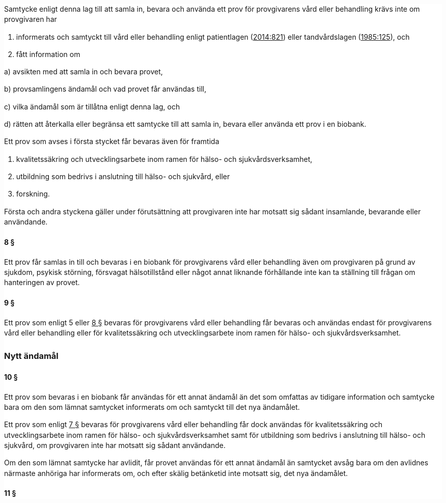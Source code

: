 Samtycke enligt denna lag till att samla in, bevara och använda ett prov för provgivarens vård eller behandling krävs inte om provgivaren har

1. informerats och samtyckt till vård eller behandling enligt patientlagen ([2014:821](https://selex.se/eli/sfs/2014/821)) eller tandvårdslagen ([1985:125](https://selex.se/eli/sfs/1985/125)), och

2. fått information om

a) avsikten med att samla in och bevara provet,

b) provsamlingens ändamål och vad provet får användas till,

c) vilka ändamål som är tillåtna enligt denna lag, och

d) rätten att återkalla eller begränsa ett samtycke till att samla in, bevara eller använda ett prov i en biobank.

Ett prov som avses i första stycket får bevaras även för framtida

1. kvalitetssäkring och utvecklingsarbete inom ramen för hälso- och sjukvårdsverksamhet,

2. utbildning som bedrivs i anslutning till hälso- och sjukvård, eller

3. forskning.

Första och andra styckena gäller under förutsättning att provgivaren inte har motsatt sig sådant insamlande, bevarande eller användande.

#### 8 §

Ett prov får samlas in till och bevaras i en biobank för provgivarens vård eller behandling även om provgivaren på grund av sjukdom, psykisk störning, försvagat hälsotillstånd eller något annat liknande förhållande inte kan ta ställning till frågan om hanteringen av provet.

#### 9 §

Ett prov som enligt 5 eller [8 §](#kap4.8) bevaras för provgivarens vård eller behandling får bevaras och användas endast för provgivarens vård eller behandling eller för kvalitetssäkring och utvecklingsarbete inom ramen för hälso- och sjukvårdsverksamhet.

### Nytt ändamål

#### 10 §

Ett prov som bevaras i en biobank får användas för ett annat ändamål än det som omfattas av tidigare information och samtycke bara om den som lämnat samtycket informerats om och samtyckt till det nya ändamålet.

Ett prov som enligt [7 §](#kap4.7) bevaras för provgivarens vård eller behandling får dock användas för kvalitetssäkring och utvecklingsarbete inom ramen för hälso- och sjukvårdsverksamhet samt för utbildning som bedrivs i anslutning till hälso- och sjukvård, om provgivaren inte har motsatt sig sådant användande.

Om den som lämnat samtycke har avlidit, får provet användas för ett annat ändamål än samtycket avsåg bara om den avlidnes närmaste anhöriga har informerats om, och efter skälig betänketid inte motsatt sig, det nya ändamålet.

#### 11 §
